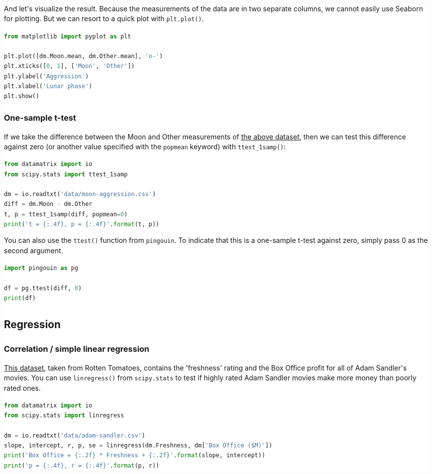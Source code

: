 And let's visualize the result. Because the measurements of the data are in two separate columns, we cannot easily use Seaborn for plotting. But we can resort to a quick plot with `plt.plot()`.

```python
from matplotlib import pyplot as plt

plt.plot([dm.Moon.mean, dm.Other.mean], 'o-')
plt.xticks([0, 1], ['Moon', 'Other'])
plt.ylabel('Aggression')
plt.xlabel('Lunar phase')
plt.show()
```

### One-sample t-test

If we take the difference between the Moon and Other measurements of [the above dataset](/data/moon-aggression.csv), then we can test this difference against zero (or another value specified with the `popmean` keyword) with `ttest_1samp()`:

```python
from datamatrix import io
from scipy.stats import ttest_1samp

dm = io.readtxt('data/moon-aggression.csv')
diff = dm.Moon - dm.Other
t, p = ttest_1samp(diff, popmean=0)
print('t = {:.4f}, p = {:.4f}'.format(t, p))
```

You can also use the `ttest()` function from `pingouin`. To indicate that this is a one-sample t-test against zero, simply pass 0 as the second argument.

```python
import pingouin as pg

df = pg.ttest(diff, 0)
print(df)
```

## Regression

### Correlation / simple linear regression

[This dataset](/data/adam-sandler.csv), taken from Rotten Tomatoes, contains the 'freshness' rating and the Box Office profit for all of Adam Sandler's movies. You can use `linregress()` from `scipy.stats` to test if highly rated Adam Sandler movies make more money than poorly rated ones.

```python
from datamatrix import io
from scipy.stats import linregress

dm = io.readtxt('data/adam-sandler.csv')
slope, intercept, r, p, se = linregress(dm.Freshness, dm['Box Office ($M)'])
print('Box Office = {:.2f} * Freshness + {:.2f}'.format(slope, intercept))
print('p = {:.4f}, r = {:.4f}'.format(p, r))
```
